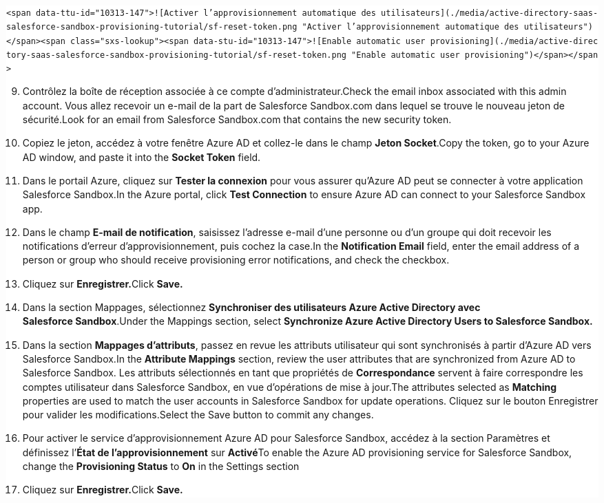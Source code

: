     <span data-ttu-id="10313-147">![Activer l’approvisionnement automatique des utilisateurs](./media/active-directory-saas-salesforce-sandbox-provisioning-tutorial/sf-reset-token.png "Activer l’approvisionnement automatique des utilisateurs")</span><span class="sxs-lookup"><span data-stu-id="10313-147">![Enable automatic user provisioning](./media/active-directory-saas-salesforce-sandbox-provisioning-tutorial/sf-reset-token.png "Enable automatic user provisioning")</span></span>
9. <span data-ttu-id="10313-148">Contrôlez la boîte de réception associée à ce compte d’administrateur.</span><span class="sxs-lookup"><span data-stu-id="10313-148">Check the email inbox associated with this admin account.</span></span> <span data-ttu-id="10313-149">Vous allez recevoir un e-mail de la part de Salesforce Sandbox.com dans lequel se trouve le nouveau jeton de sécurité.</span><span class="sxs-lookup"><span data-stu-id="10313-149">Look for an email from Salesforce Sandbox.com that contains the new security token.</span></span>
10. <span data-ttu-id="10313-150">Copiez le jeton, accédez à votre fenêtre Azure AD et collez-le dans le champ **Jeton Socket**.</span><span class="sxs-lookup"><span data-stu-id="10313-150">Copy the token, go to your Azure AD window, and paste it into the **Socket Token** field.</span></span>

11. <span data-ttu-id="10313-151">Dans le portail Azure, cliquez sur **Tester la connexion** pour vous assurer qu’Azure AD peut se connecter à votre application Salesforce Sandbox.</span><span class="sxs-lookup"><span data-stu-id="10313-151">In the Azure portal, click **Test Connection** to ensure Azure AD can connect to your Salesforce Sandbox app.</span></span>

12. <span data-ttu-id="10313-152">Dans le champ **E-mail de notification**, saisissez l’adresse e-mail d’une personne ou d’un groupe qui doit recevoir les notifications d’erreur d’approvisionnement, puis cochez la case.</span><span class="sxs-lookup"><span data-stu-id="10313-152">In the **Notification Email** field, enter the email address of a person or group who should receive provisioning error notifications, and check the checkbox.</span></span>

13. <span data-ttu-id="10313-153">Cliquez sur **Enregistrer.**</span><span class="sxs-lookup"><span data-stu-id="10313-153">Click **Save.**</span></span>  
    
14.  <span data-ttu-id="10313-154">Dans la section Mappages, sélectionnez **Synchroniser des utilisateurs Azure Active Directory avec Salesforce Sandbox**.</span><span class="sxs-lookup"><span data-stu-id="10313-154">Under the Mappings section, select **Synchronize Azure Active Directory Users to Salesforce Sandbox.**</span></span>

15. <span data-ttu-id="10313-155">Dans la section **Mappages d’attributs**, passez en revue les attributs utilisateur qui sont synchronisés à partir d’Azure AD vers Salesforce Sandbox.</span><span class="sxs-lookup"><span data-stu-id="10313-155">In the **Attribute Mappings** section, review the user attributes that are synchronized from Azure AD to Salesforce Sandbox.</span></span> <span data-ttu-id="10313-156">Les attributs sélectionnés en tant que propriétés de **Correspondance** servent à faire correspondre les comptes utilisateur dans Salesforce Sandbox, en vue d’opérations de mise à jour.</span><span class="sxs-lookup"><span data-stu-id="10313-156">The attributes selected as **Matching** properties are used to match the user accounts in Salesforce Sandbox for update operations.</span></span> <span data-ttu-id="10313-157">Cliquez sur le bouton Enregistrer pour valider les modifications.</span><span class="sxs-lookup"><span data-stu-id="10313-157">Select the Save button to commit any changes.</span></span>

16. <span data-ttu-id="10313-158">Pour activer le service d’approvisionnement Azure AD pour Salesforce Sandbox, accédez à la section Paramètres et définissez l’**État de l’approvisionnement** sur **Activé**</span><span class="sxs-lookup"><span data-stu-id="10313-158">To enable the Azure AD provisioning service for Salesforce Sandbox, change the **Provisioning Status** to **On** in the Settings section</span></span>

17. <span data-ttu-id="10313-159">Cliquez sur **Enregistrer.**</span><span class="sxs-lookup"><span data-stu-id="10313-159">Click **Save.**</span></span>

